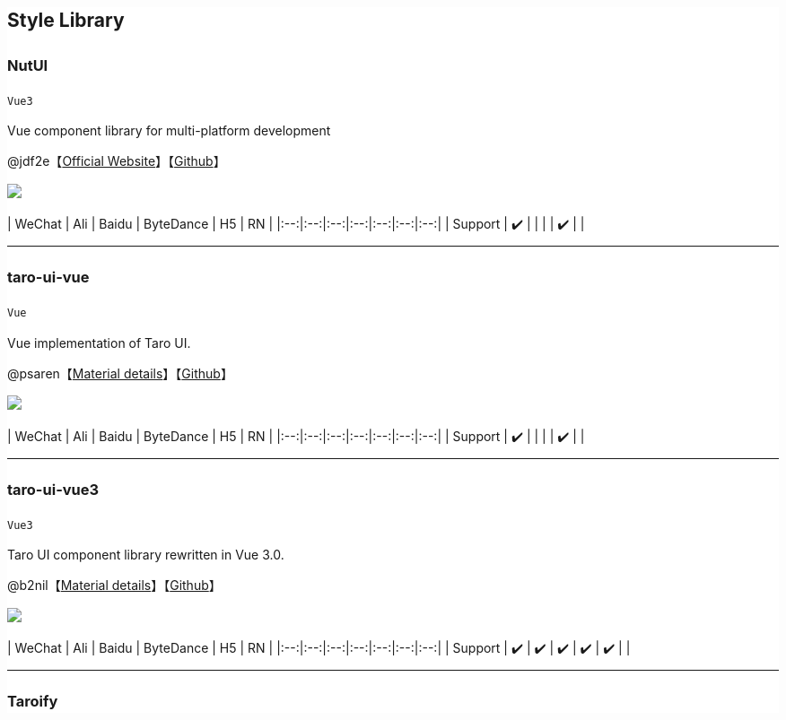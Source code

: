 
## Style Library

### NutUI

`Vue3`

Vue component library for multi-platform development

@jdf2e【[Official Website](https://nutui.jd.com/#/)】【[Github](https://github.com/jdf2e/nutui)】

<img src="https://img13.360buyimg.com/imagetools/jfs/t1/183067/5/17431/1078586/6107ebb5E9f192cd2/2457e76a5aaa53fc.jpg" width="700px" />

| WeChat | Ali | Baidu | ByteDance | H5 | RN |
|:--:|:--:|:--:|:--:|:--:|:--:|:--:|
| Support | ✔️ | | | | ✔️ | |

---

### taro-ui-vue

`Vue`

Vue implementation of Taro UI.

@psaren【[Material details](https://taro-ext.jd.com/plugin/view/5f26b507bd510d60dd72a3cb)】【[Github](https://github.com/psaren/taro-ui-vue)】

<img src="https://img10.360buyimg.com/img/jfs/t1/123869/18/8595/1210587/5f26b3fdE5649bb68/b73745d66b1189c3.png.webp" width="700px" />

| WeChat | Ali | Baidu | ByteDance | H5 | RN |
|:--:|:--:|:--:|:--:|:--:|:--:|:--:|
| Support | ✔️ | | | | ✔️ | |

---

### taro-ui-vue3

`Vue3`

Taro UI component library rewritten in Vue 3.0.

@b2nil【[Material details](https://taro-ext.jd.com/plugin/view/5f9158b66ea29204c27aca46)】【[Github](https://github.com/b2nil/taro-ui-vue3.git)】

<img src="https://img13.360buyimg.com/img/jfs/t1/144940/30/11635/67759/5f915841Ef43483ca/bccc3b0cde141d93.jpg!q40.webp" width="250px" />

| WeChat | Ali | Baidu | ByteDance | H5 | RN |
|:--:|:--:|:--:|:--:|:--:|:--:|:--:|
| Support | ✔️ | ✔️ | ✔️ | ✔️ | ✔️ | |

---

### Taroify
